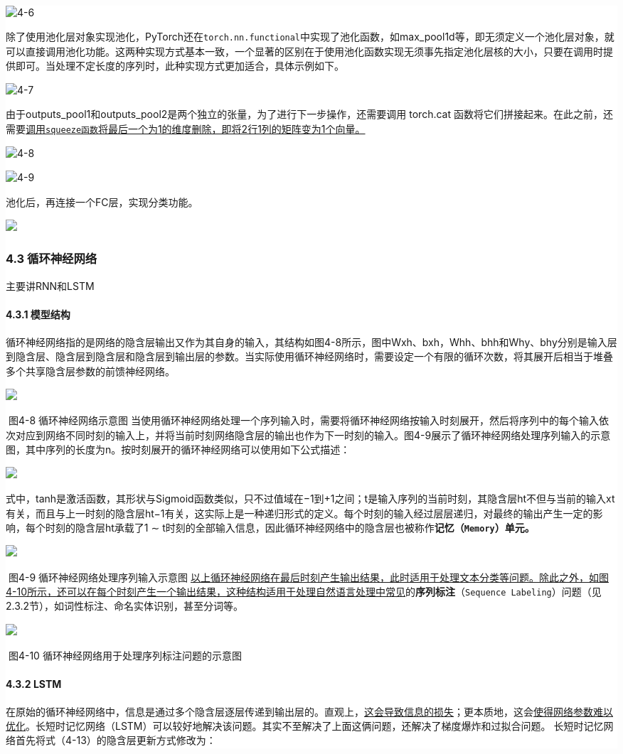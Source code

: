 ![4-6](4-6.jpg)

除了使用池化层对象实现池化，PyTorch还在`torch.nn.functional`中实现了池化函数，如max_pool1d等，即无须定义一个池化层对象，就可以直接调用池化功能。这两种实现方式基本一致，一个显著的区别在于使用池化函数实现无须事先指定池化层核的大小，只要在调用时提供即可。当处理不定长度的序列时，此种实现方式更加适合，具体示例如下。

![4-7](4-7.png)

由于outputs_pool1和outputs_pool2是两个独立的张量，为了进行下一步操作，还需要调用 torch.cat 函数将它们拼接起来。在此之前，还需要<u>调用`squeeze函数`将最后一个为1的维度删除，即将2行1列的矩阵变为1个向量。</u>

![4-8](4-8.jpg)

![4-9](4-9.jpg)

池化后，再连接一个FC层，实现分类功能。

![](4-10.jpg)

### 4.3 循环神经网络

主要讲RNN和LSTM

#### 4.3.1 模型结构

​	循环神经网络指的是网络的隐含层输出又作为其自身的输入，其结构如图4-8所示，图中Wxh、bxh，Whh、bhh和Why、bhy分别是输入层到隐含层、隐含层到隐含层和隐含层到输出层的参数。当实际使用循环神经网络时，需要设定一个有限的循环次数，将其展开后相当于堆叠多个共享隐含层参数的前馈神经网络。

![](4-11.jpg)

​										图4-8 循环神经网络示意图
​	当使用循环神经网络处理一个序列输入时，需要将循环神经网络按输入时刻展开，然后将序列中的每个输入依次对应到网络不同时刻的输入上，并将当前时刻网络隐含层的输出也作为下一时刻的输入。图4-9展示了循环神经网络处理序列输入的示意图，其中序列的长度为n。按时刻展开的循环神经网络可以使用如下公式描述：

![](4-13.jpg)

式中，tanh是激活函数，其形状与Sigmoid函数类似，只不过值域在−1到+1之间；t是输入序列的当前时刻，其隐含层ht不但与当前的输入xt有关，而且与上一时刻的隐含层ht−1有关，这实际上是一种递归形式的定义。每个时刻的输入经过层层递归，对最终的输出产生一定的影响，每个时刻的隐含层ht承载了1 ∼ t时刻的全部输入信息，因此循环神经网络中的隐含层也被称作**记忆（`Memory`）单元。**

![](4-12.jpg)

​								图4-9 循环神经网络处理序列输入示意图
<u>以上循环神经网络在最后时刻产生输出结果，此时适用于处理文本分类等问题。除此之外，如图4-10所示，还可以在每个时刻产生一个输出结果，这种结构适用于处理自然语言处理中常见</u>的**序列标注**（`Sequence Labeling`）问题（见2.3.2节），如词性标注、命名实体识别，甚至分词等。

![](4-14.jpg)

​					图4-10 循环神经网络用于处理序列标注问题的示意图


#### 4.3.2 LSTM

​	在原始的循环神经网络中，信息是通过多个隐含层逐层传递到输出层的。直观上，<u>这会导致信息的损失</u>；更本质地，这会<u>使得网络参数难以优化</u>。长短时记忆网络（LSTM）可以较好地解决该问题。其实不至解决了上面这俩问题，还解决了梯度爆炸和过拟合问题。
长短时记忆网络首先将式（4-13）的隐含层更新方式修改为：
